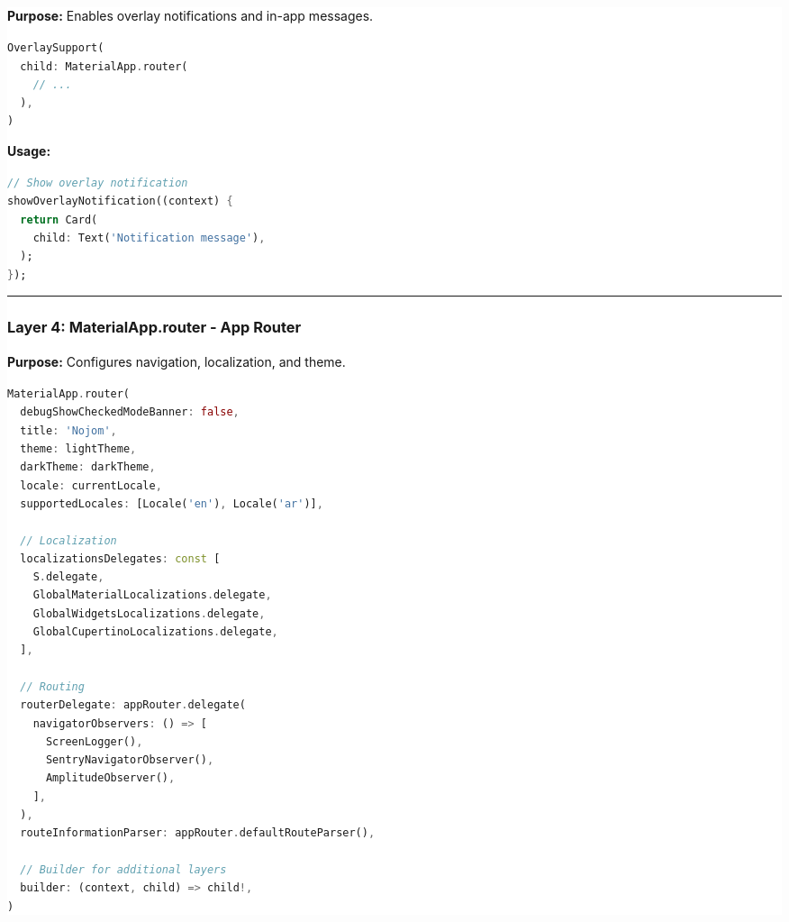 **Purpose:** Enables overlay notifications and in-app messages.

```dart
OverlaySupport(
  child: MaterialApp.router(
    // ...
  ),
)
```

**Usage:**
```dart
// Show overlay notification
showOverlayNotification((context) {
  return Card(
    child: Text('Notification message'),
  );
});
```

---

### **Layer 4: MaterialApp.router - App Router**

**Purpose:** Configures navigation, localization, and theme.

```dart
MaterialApp.router(
  debugShowCheckedModeBanner: false,
  title: 'Nojom',
  theme: lightTheme,
  darkTheme: darkTheme,
  locale: currentLocale,
  supportedLocales: [Locale('en'), Locale('ar')],
  
  // Localization
  localizationsDelegates: const [
    S.delegate,
    GlobalMaterialLocalizations.delegate,
    GlobalWidgetsLocalizations.delegate,
    GlobalCupertinoLocalizations.delegate,
  ],
  
  // Routing
  routerDelegate: appRouter.delegate(
    navigatorObservers: () => [
      ScreenLogger(),
      SentryNavigatorObserver(),
      AmplitudeObserver(),
    ],
  ),
  routeInformationParser: appRouter.defaultRouteParser(),
  
  // Builder for additional layers
  builder: (context, child) => child!,
)
```
